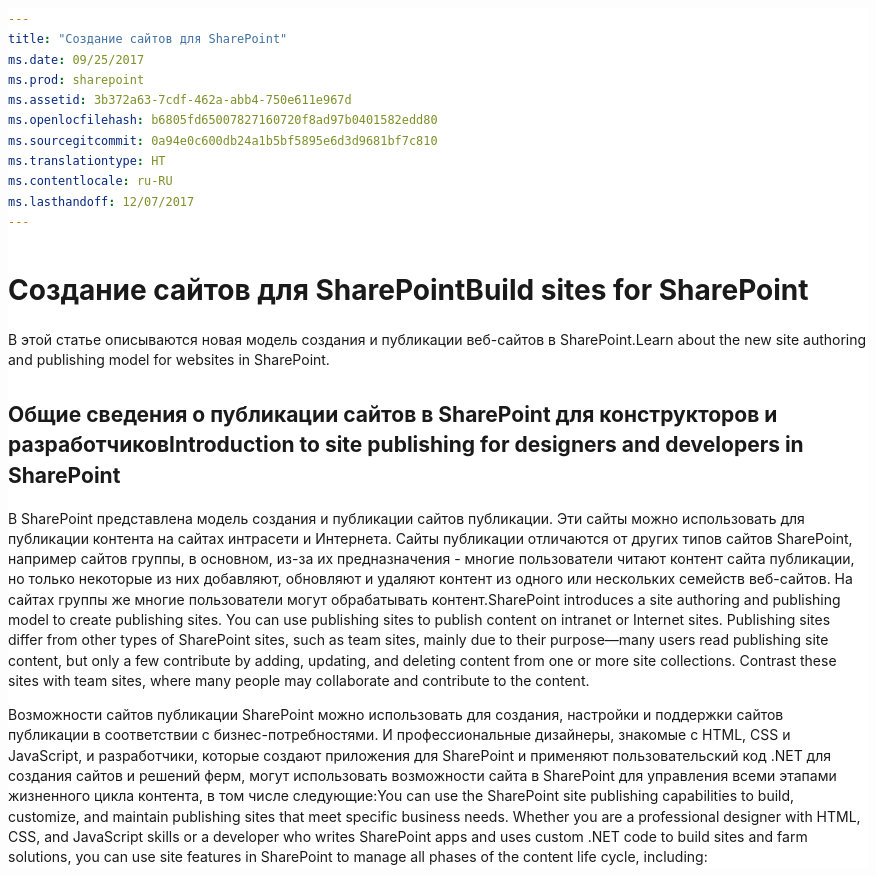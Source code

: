 ```yaml
---
title: "Создание сайтов для SharePoint"
ms.date: 09/25/2017
ms.prod: sharepoint
ms.assetid: 3b372a63-7cdf-462a-abb4-750e611e967d
ms.openlocfilehash: b6805fd65007827160720f8ad97b0401582edd80
ms.sourcegitcommit: 0a94e0c600db24a1b5bf5895e6d3d9681bf7c810
ms.translationtype: HT
ms.contentlocale: ru-RU
ms.lasthandoff: 12/07/2017
---
```

# <a name="build-sites-for-sharepoint"></a><span data-ttu-id="2e98a-102">Создание сайтов для SharePoint</span><span class="sxs-lookup"><span data-stu-id="2e98a-102">Build sites for SharePoint</span></span>
<span data-ttu-id="2e98a-103">В этой статье описываются новая модель создания и публикации веб-сайтов в SharePoint.</span><span class="sxs-lookup"><span data-stu-id="2e98a-103">Learn about the new site authoring and publishing model for websites in SharePoint.</span></span>
## <a name="introduction-to-site-publishing-for-designers-and-developers-in-sharepoint"></a><span data-ttu-id="2e98a-104">Общие сведения о публикации сайтов в SharePoint для конструкторов и разработчиков</span><span class="sxs-lookup"><span data-stu-id="2e98a-104">Introduction to site publishing for designers and developers in SharePoint</span></span>
<span data-ttu-id="2e98a-105"><a name="SP15_BuildSitesForSP2013_IntroToSitePublishing"> </a></span><span class="sxs-lookup"><span data-stu-id="2e98a-105"><a name="SP15_BuildSitesForSP2013_IntroToSitePublishing"> </a></span></span>

<span data-ttu-id="2e98a-p101">В SharePoint представлена модель создания и публикации сайтов публикации. Эти сайты можно использовать для публикации контента на сайтах интрасети и Интернета. Сайты публикации отличаются от других типов сайтов SharePoint, например сайтов группы, в основном, из-за их предназначения - многие пользователи читают контент сайта публикации, но только некоторые из них добавляют, обновляют и удаляют контент из одного или нескольких семейств веб-сайтов. На сайтах группы же многие пользователи могут обрабатывать контент.</span><span class="sxs-lookup"><span data-stu-id="2e98a-p101">SharePoint introduces a site authoring and publishing model to create publishing sites. You can use publishing sites to publish content on intranet or Internet sites. Publishing sites differ from other types of SharePoint sites, such as team sites, mainly due to their purpose—many users read publishing site content, but only a few contribute by adding, updating, and deleting content from one or more site collections. Contrast these sites with team sites, where many people may collaborate and contribute to the content.</span></span> 
  
    
    
<span data-ttu-id="2e98a-p102">Возможности сайтов публикации SharePoint можно использовать для создания, настройки и поддержки сайтов публикации в соответствии с бизнес-потребностями. И профессиональные дизайнеры, знакомые с HTML, CSS и JavaScript, и разработчики, которые создают приложения для SharePoint и применяют пользовательский код .NET для создания сайтов и решений ферм, могут использовать возможности сайта в SharePoint для управления всеми этапами жизненного цикла контента, в том числе следующие:</span><span class="sxs-lookup"><span data-stu-id="2e98a-p102">You can use the SharePoint site publishing capabilities to build, customize, and maintain publishing sites that meet specific business needs. Whether you are a professional designer with HTML, CSS, and JavaScript skills or a developer who writes SharePoint apps and uses custom .NET code to build sites and farm solutions, you can use site features in SharePoint to manage all phases of the content life cycle, including:</span></span>
  